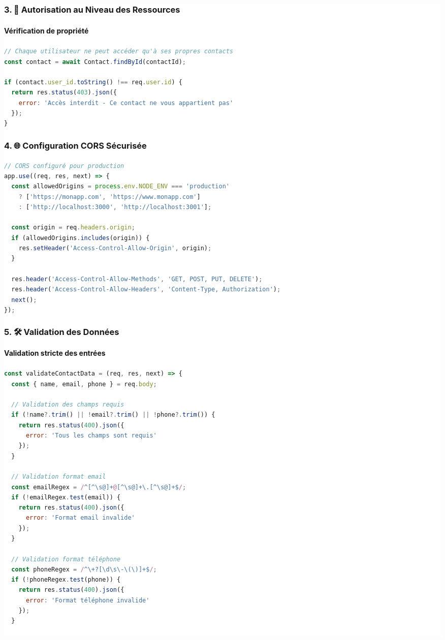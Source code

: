 ### 3. 🚪 Autorisation au Niveau des Ressources

#### Vérification de propriété
```javascript
// Chaque utilisateur ne peut accéder qu'à ses propres contacts
const contact = await Contact.findById(contactId);

if (contact.user_id.toString() !== req.user.id) {
  return res.status(403).json({ 
    error: 'Accès interdit - Ce contact ne vous appartient pas' 
  });
}
```

### 4. 🌐 Configuration CORS Sécurisée

```javascript
// CORS configuré pour production
app.use((req, res, next) => {
  const allowedOrigins = process.env.NODE_ENV === 'production' 
    ? ['https://monapp.com', 'https://www.monapp.com']
    : ['http://localhost:3000', 'http://localhost:3001'];
  
  const origin = req.headers.origin;
  if (allowedOrigins.includes(origin)) {
    res.setHeader('Access-Control-Allow-Origin', origin);
  }
  
  res.header('Access-Control-Allow-Methods', 'GET, POST, PUT, DELETE');
  res.header('Access-Control-Allow-Headers', 'Content-Type, Authorization');
  next();
});
```

### 5. 🛠️ Validation des Données

#### Validation stricte des entrées
```javascript
const validateContactData = (req, res, next) => {
  const { name, email, phone } = req.body;
  
  // Validation des champs requis
  if (!name?.trim() || !email?.trim() || !phone?.trim()) {
    return res.status(400).json({ 
      error: 'Tous les champs sont requis' 
    });
  }
  
  // Validation format email
  const emailRegex = /^[^\s@]+@[^\s@]+\.[^\s@]+$/;
  if (!emailRegex.test(email)) {
    return res.status(400).json({ 
      error: 'Format email invalide' 
    });
  }
  
  // Validation format téléphone
  const phoneRegex = /^\+?[\d\s\-\(\)]+$/;
  if (!phoneRegex.test(phone)) {
    return res.status(400).json({ 
      error: 'Format téléphone invalide' 
    });
  }
  
```